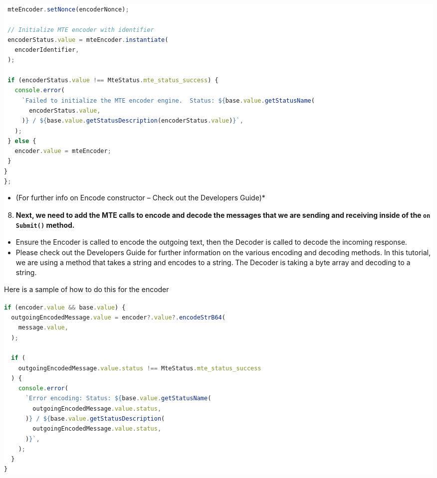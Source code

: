    ```typescript
    mteEncoder.setNonce(encoderNonce);

    // Initialize MTE encoder with identifier
    encoderStatus.value = mteEncoder.instantiate(
      encoderIdentifier,
    );

    if (encoderStatus.value !== MteStatus.mte_status_success) {
      console.error(
        `Failed to initialize the MTE encoder engine.  Status: ${base.value.getStatusName(
          encoderStatus.value,
        )} / ${base.value.getStatusDescription(encoderStatus.value)}`,
      );
    } else {
      encoder.value = mteEncoder;
    }
  }
};
   ```

   - (For further info on Encode constructor – Check out the Developers Guide)*



8. **Next, we need to add the MTE calls to encode and decode the messages that we are sending and receiving inside of the `onSubmit()` method.**

- Ensure the Encoder is called to encode the outgoing text, then the Decoder is called to decode the incoming response.
- Please check out the Developers Guide for further information on the various encoding and decoding methods.  In this tutorial, we are using a method that takes a string and encodes to a string.  The Decoder is taking a byte array and decoding to a string.

Here is a sample of how to do this for the encoder

```typescript
if (encoder.value && base.value) {
  outgoingEncodedMessage.value = encoder?.value?.encodeStrB64(
    message.value,
  );

  if (
    outgoingEncodedMessage.value.status !== MteStatus.mte_status_success
  ) {
    console.error(
      `Error encoding: Status: ${base.value.getStatusName(
        outgoingEncodedMessage.value.status,
      )} / ${base.value.getStatusDescription(
        outgoingEncodedMessage.value.status,
      )}`,
    );
  }
}
```

